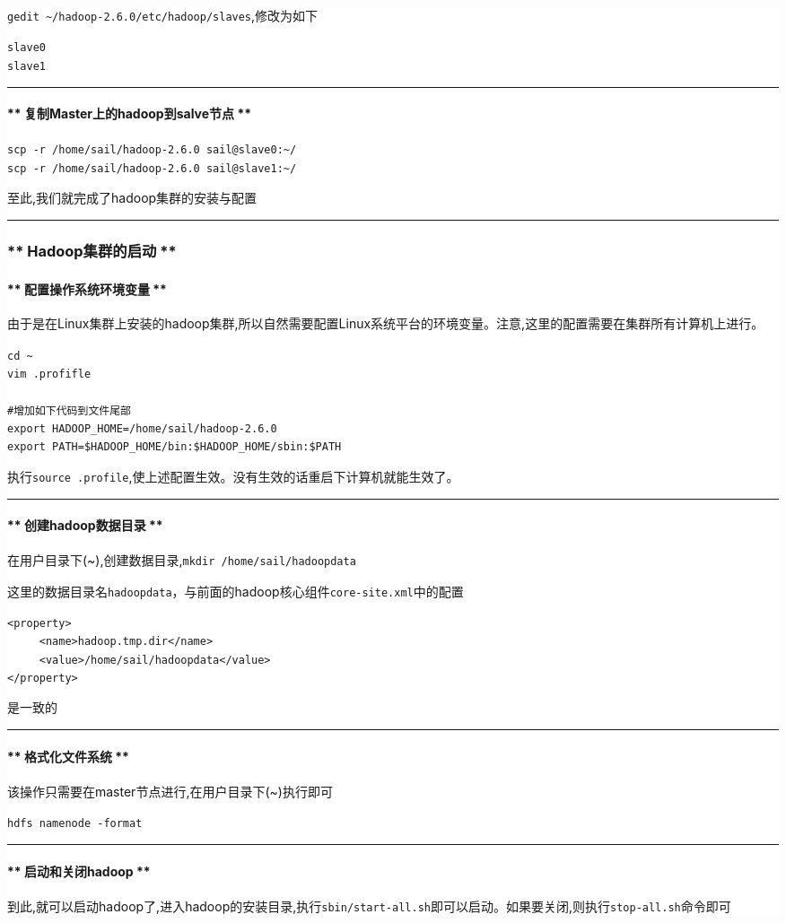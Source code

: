 `gedit ~/hadoop-2.6.0/etc/hadoop/slaves`,修改为如下

```regexp
slave0
slave1
```

******************
#### ** 复制Master上的hadoop到salve节点 **

```regexp
scp -r /home/sail/hadoop-2.6.0 sail@slave0:~/
scp -r /home/sail/hadoop-2.6.0 sail@slave1:~/
```
至此,我们就完成了hadoop集群的安装与配置

*****************

### ** Hadoop集群的启动 **

#### ** 配置操作系统环境变量 **

由于是在Linux集群上安装的hadoop集群,所以自然需要配置Linux系统平台的环境变量。注意,这里的配置需要在集群所有计算机上进行。

```regexp
cd ~
vim .profifle

#增加如下代码到文件尾部
export HADOOP_HOME=/home/sail/hadoop-2.6.0
export PATH=$HADOOP_HOME/bin:$HADOOP_HOME/sbin:$PATH
```
执行`source .profile`,使上述配置生效。没有生效的话重启下计算机就能生效了。

******************
#### ** 创建hadoop数据目录 **

在用户目录下(~),创建数据目录,`mkdir /home/sail/hadoopdata`

这里的数据目录名`hadoopdata`，与前面的hadoop核心组件`core-site.xml`中的配置
```
<property>
	 <name>hadoop.tmp.dir</name>
	 <value>/home/sail/hadoopdata</value>
</property>
```
是一致的

******************
#### ** 格式化文件系统 **

该操作只需要在master节点进行,在用户目录下(~)执行即可

```
hdfs namenode -format
```
******************
#### ** 启动和关闭hadoop **
到此,就可以启动hadoop了,进入hadoop的安装目录,执行`sbin/start-all.sh`即可以启动。如果要关闭,则执行`stop-all.sh`命令即可
